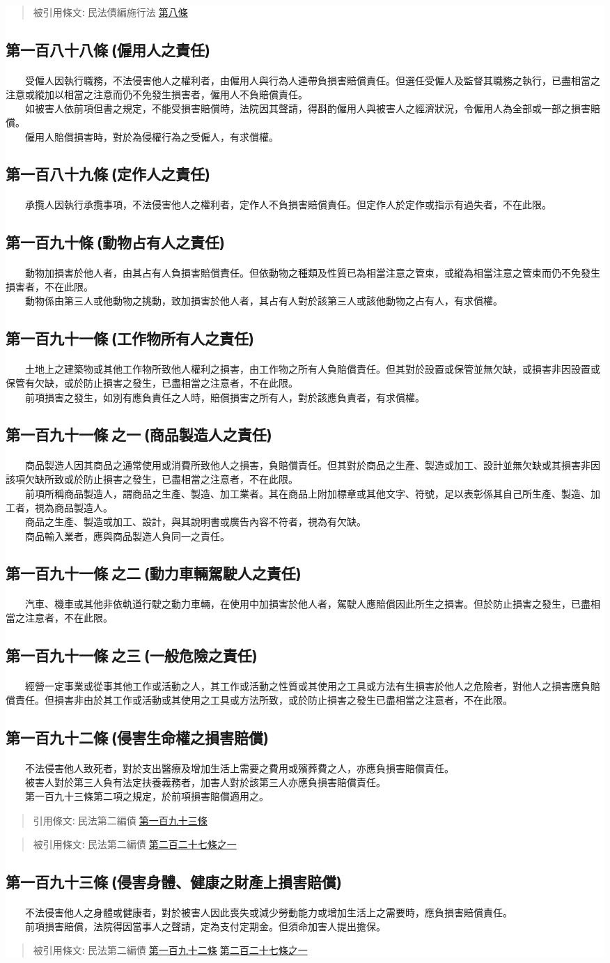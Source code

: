 > 被引用條文: 民法債編施行法 [第八條](4510#第八條-法定代理人之適用)



第一百八十八條 (僱用人之責任)
-----------------------------
　　受僱人因執行職務，不法侵害他人之權利者，由僱用人與行為人連帶負損害賠償責任。但選任受僱人及監督其職務之執行，已盡相當之注意或縱加以相當之注意而仍不免發生損害者，僱用人不負賠償責任。  
　　如被害人依前項但書之規定，不能受損害賠償時，法院因其聲請，得斟酌僱用人與被害人之經濟狀況，令僱用人為全部或一部之損害賠償。  
　　僱用人賠償損害時，對於為侵權行為之受僱人，有求償權。  


第一百八十九條 (定作人之責任)
-----------------------------
　　承攬人因執行承攬事項，不法侵害他人之權利者，定作人不負損害賠償責任。但定作人於定作或指示有過失者，不在此限。  


第一百九十條 (動物占有人之責任)
-------------------------------
　　動物加損害於他人者，由其占有人負損害賠償責任。但依動物之種類及性質已為相當注意之管束，或縱為相當注意之管束而仍不免發生損害者，不在此限。  
　　動物係由第三人或他動物之挑動，致加損害於他人者，其占有人對於該第三人或該他動物之占有人，有求償權。  


第一百九十一條 (工作物所有人之責任)
-----------------------------------
　　土地上之建築物或其他工作物所致他人權利之損害，由工作物之所有人負賠償責任。但其對於設置或保管並無欠缺，或損害非因設置或保管有欠缺，或於防止損害之發生，已盡相當之注意者，不在此限。  
　　前項損害之發生，如別有應負責任之人時，賠償損害之所有人，對於該應負責者，有求償權。  


第一百九十一條 之一 (商品製造人之責任)
--------------------------------------
　　商品製造人因其商品之通常使用或消費所致他人之損害，負賠償責任。但其對於商品之生產、製造或加工、設計並無欠缺或其損害非因該項欠缺所致或於防止損害之發生，已盡相當之注意者，不在此限。  
　　前項所稱商品製造人，謂商品之生產、製造、加工業者。其在商品上附加標章或其他文字、符號，足以表彰係其自己所生產、製造、加工者，視為商品製造人。  
　　商品之生產、製造或加工、設計，與其說明書或廣告內容不符者，視為有欠缺。  
　　商品輸入業者，應與商品製造人負同一之責任。  


第一百九十一條 之二 (動力車輛駕駛人之責任)
------------------------------------------
　　汽車、機車或其他非依軌道行駛之動力車輛，在使用中加損害於他人者，駕駛人應賠償因此所生之損害。但於防止損害之發生，已盡相當之注意者，不在此限。  


第一百九十一條 之三 (一般危險之責任)
------------------------------------
　　經營一定事業或從事其他工作或活動之人，其工作或活動之性質或其使用之工具或方法有生損害於他人之危險者，對他人之損害應負賠償責任。但損害非由於其工作或活動或其使用之工具或方法所致，或於防止損害之發生已盡相當之注意者，不在此限。  


第一百九十二條 (侵害生命權之損害賠償)
-------------------------------------
　　不法侵害他人致死者，對於支出醫療及增加生活上需要之費用或殯葬費之人，亦應負損害賠償責任。  
　　被害人對於第三人負有法定扶養義務者，加害人對於該第三人亦應負損害賠償責任。  
　　第一百九十三條第二項之規定，於前項損害賠償適用之。  
> 引用條文: 民法第二編債 [第一百九十三條](4509#第一百九十三條-侵害身體、健康之財產上損害賠償)

> 被引用條文: 民法第二編債 [第二百二十七條之一](4509#第二百二十七條之一)



第一百九十三條 (侵害身體、健康之財產上損害賠償)
-----------------------------------------------
　　不法侵害他人之身體或健康者，對於被害人因此喪失或減少勞動能力或增加生活上之需要時，應負損害賠償責任。  
　　前項損害賠償，法院得因當事人之聲請，定為支付定期金。但須命加害人提出擔保。  
> 被引用條文: 民法第二編債 [第一百九十二條](4509#第一百九十二條-侵害生命權之損害賠償) [第二百二十七條之一](4509#第二百二十七條之一)
